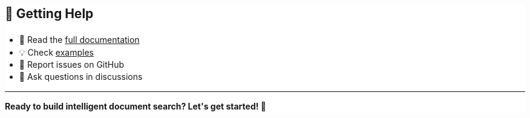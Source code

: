 ## 🚦 Getting Help

- 📖 Read the [full documentation](PROJECT_STRUCTURE.md)
- 💡 Check [examples](../examples/)
- 🐛 Report issues on GitHub
- 💬 Ask questions in discussions

---

**Ready to build intelligent document search? Let's get started! 🚀**
